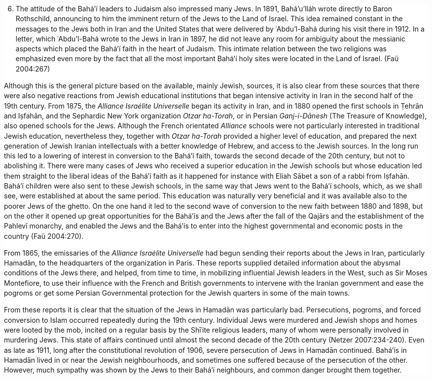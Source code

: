 6.  The attitude of the Bahá’í leaders to Judaism also impressed many Jews. In 1891, Bahá’u’lláh wrote directly to Baron Rothschild, announcing to him the imminent return of the Jews to the Land of Israel. This idea remained constant in the messages to the Jews both in Iran and the United States that were delivered by ˓Abdu’l-Bahá during his visit there in 1912. In a letter, which ˓Abdu’l-Bahá wrote to the Jews in Iran in 1897, he did not leave any room for ambiguity about the messianic aspects which placed the Bahá’í faith in the heart of Judaism. This intimate relation between the two religions was emphasized even more by the fact that all the most important Bahá’í holy sites were located in the Land of Israel. (Faü 2004:267)

Although this is the general picture based on the available, mainly Jewish, sources, it is also clear from these sources that there were also negative reactions from Jewish educational institutions that began intensive activity in Iran in the second half of the 19th century. From 1875, the _Alliance Israélite Universelle_ began its activity in Iran, and in 1880 opened the first schools in Ṭehrān and Iṣfahān, and the Sephardic New York organization _Otzar ha-Torah_, or in Persian _Ganj-i-Dānesh_ (The Treasure of Knowledge), also opened schools for the Jews. Although the French orientated _Alliance_ schools were not particularly interested in traditional Jewish education, nevertheless they, together with _Otzar ha-Torah_ provided a higher level of education, and prepared the next generation of Jewish Iranian intellectuals with a better knowledge of Hebrew, and access to the Jewish sources. In the long run this led to a lowering of interest in conversion to the Bahá’í faith, towards the second decade of the 20th century, but not to abolishing it. There were many cases of Jews who received a superior education in the Jewish schools but whose education led them straight to the liberal ideas of the Bahá’í faith as it happened for instance with Eliah Sābet a son of a rabbi from Iṣfahān. Bahá’í children were also sent to these Jewish schools, in the same way that Jews went to the Bahá’í schools, which, as we shall see, were established at about the same period. This education was naturally very beneficial and it was available also to the poorer Jews of the ghetto. On the one hand it led to the second wave of conversion to the new faith between 1880 and 1898, but on the other it opened up great opportunities for the Bahá’ís and the Jews after the fall of the Qajārs and the establishment of the Pahlevī monarchy, and enabled the Jews and the Bahá’ís to enter into the highest governmental and economic posts in the country (Faü 2004:270).

From 1865, the emissaries of the _Alliance Israélite Universelle_ had begun sending their reports about the Jews in Iran, particularly Hamadān, to the headquarters of the organization in Paris. These reports supplied detailed information about the abysmal conditions of the Jews there, and helped, from time to time, in mobilizing influential Jewish leaders in the West, such as Sir Moses Montefiore, to use their influence with the French and British governments to intervene with the Iranian government and ease the pogroms or get some Persian Governmental protection for the Jewish quarters in some of the main towns.

From these reports it is clear that the situation of the Jews in Hamadān was particularly bad. Persecutions, pogroms, and forced conversion to Islam occurred repeatedly during the 19th century. Individual Jews were murdered and Jewish shops and homes were looted by the mob, incited on a regular basis by the Shī˓ite religious leaders, many of whom were personally involved in murdering Jews. This state of affairs continued until almost the second decade of the 20th century (Netzer 2007:234-240). Even as late as 1911, long after the constitutional revolution of 1906, severe persecution of Jews in Hamadān continued. Bahá’ís in Hamadān lived in or near the Jewish neighbourhoods, and sometimes one suffered because of the persecution of the other. However, much sympathy was shown by the Jews to their Bahá’í neighbours, and common danger brought them together.
